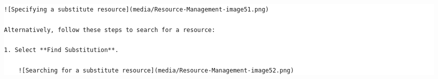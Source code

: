     ![Specifying a substitute resource](media/Resource-Management-image51.png)

    Alternatively, follow these steps to search for a resource:

    1. Select **Find Substitution**.

        ![Searching for a substitute resource](media/Resource-Management-image52.png)
